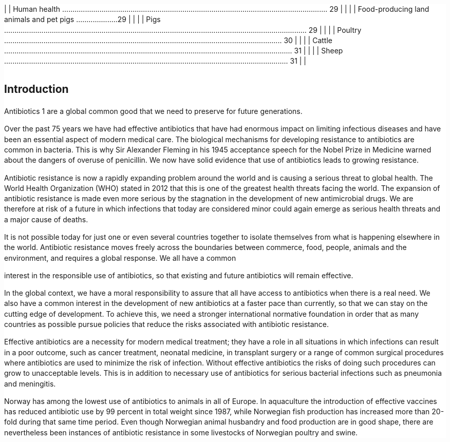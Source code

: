 |                                                                                                                                                       | Human health ................................................................................................................................ 29                                           |    |
|                                                                                                                                                       | Food-producing land animals and pet pigs ....................29                                                                                                                            |    |
|                                                                                                                                                       | Pigs .................................................................................................................................................. 29                                 |    |
|                                                                                                                                                       | Poultry ...................................................................................................................................... 30                                          |    |
|                                                                                                                                                       | Cattle ........................................................................................................................................... 31                                      |    |
|                                                                                                                                                       | Sheep ......................................................................................................................................... 31                                         |    |



## Introduction

Antibiotics 1 are a global common good that we need to preserve for future generations.

Over the past 75 years we have had effective antibiotics that have had enormous impact on limiting infectious diseases and have been an essential aspect of modern medical care. The biological mechanisms for developing resistance to antibiotics are common in bacteria.  This is why Sir Alexander Fleming in his 1945 acceptance speech for the Nobel Prize in Medicine warned about the dangers of overuse of penicillin. We now have solid evidence that use of antibiotics leads to growing resistance.

Antibiotic resistance is now a rapidly expanding problem around the world and is causing a serious threat to global health.  The World Health Organization (WHO) stated in 2012 that this is one of the greatest health threats facing the world. The expansion of antibiotic resistance is made even more serious by the stagnation in the development of new antimicrobial drugs. We are therefore at risk of a future in which infections that today are considered minor could again emerge as serious health threats and a major cause of deaths.

It is not possible today for just one or even several countries together to isolate themselves from what is happening elsewhere in the world. Antibiotic resistance moves freely across the boundaries between commerce, food, people, animals and the environment, and requires a global response. We all have a common

interest in the responsible use of antibiotics, so that existing and future antibiotics will remain effective.

In the global context, we have a moral responsibility to assure that all have access to antibiotics when there is a real need.  We also have a common interest in the development of new antibiotics at a faster pace than currently, so that we can stay on the cutting edge of development. To achieve this, we need a stronger international  normative foundation in order that as many countries as possible pursue policies that reduce the risks associated with antibiotic resistance.

Effective antibiotics are a necessity for modern medical treatment; they have a role in all situations in which infections can result in a poor outcome, such as cancer treatment, neonatal medicine, in transplant surgery or a range of common surgical procedures where antibiotics are used to minimize the risk of infection. Without effective antibiotics the risks of doing such procedures can grow to unacceptable levels. This is in addition to necessary use of antibiotics for serious bacterial infections such as pneumonia and meningitis.

Norway has among the lowest use of antibiotics to animals in all of Europe. In aquaculture the introduction of effective vaccines has reduced antibiotic use by 99 percent in total weight since 1987, while Norwegian fish production has increased more than 20-fold during that same time period. Even though Norwegian animal husbandry and food production are in good shape, there are nevertheless been instances of antibiotic resistance in some livestocks of Norwegian poultry and swine.
